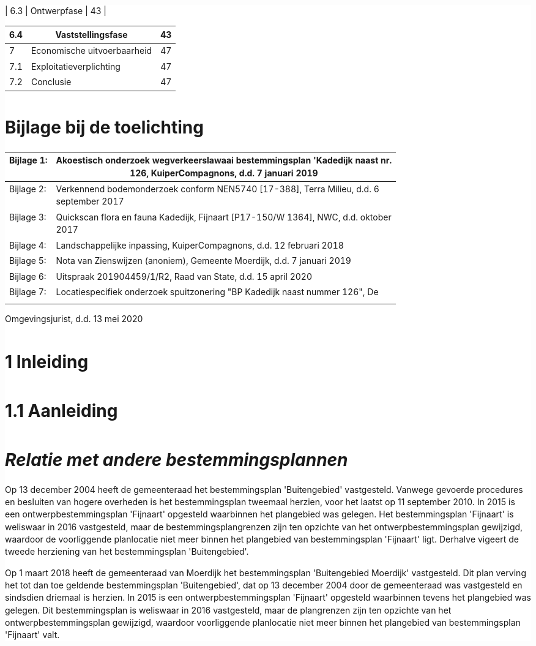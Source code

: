 | 6.3          | Ontwerpfase                                | 43       |

| 6.4 | Vaststellingsfase           | 43 |
|-----|-----------------------------|----|
| 7   | Economische uitvoerbaarheid | 47 |
| 7.1 | Exploitatieverplichting     | 47 |
| 7.2 | Conclusie                   | 47 |

# **Bijlage bij de toelichting**

| Bijlage 1: | Akoestisch onderzoek wegverkeerslawaai bestemmingsplan 'Kadedijk naast nr.<br>126, KuiperCompagnons, d.d. 7 januari 2019 |
|------------|--------------------------------------------------------------------------------------------------------------------------|
| Bijlage 2: | Verkennend bodemonderzoek conform NEN5740 [17-388], Terra Milieu, d.d. 6<br>september 2017                               |
| Bijlage 3: | Quickscan flora en fauna Kadedijk, Fijnaart [P17-150/W 1364], NWC, d.d. oktober<br>2017                                  |
| Bijlage 4: | Landschappelijke inpassing, KuiperCompagnons, d.d. 12 februari 2018                                                      |
| Bijlage 5: | Nota van Zienswijzen (anoniem), Gemeente Moerdijk, d.d. 7 januari 2019                                                   |
| Bijlage 6: | Uitspraak 201904459/1/R2, Raad van State, d.d. 15 april 2020                                                             |
| Bijlage 7: | Locatiespecifiek onderzoek spuitzonering "BP Kadedijk naast nummer 126", De                                              |
|            |                                                                                                                          |

Omgevingsjurist, d.d. 13 mei 2020

# <span id="page-2-0"></span>**1 Inleiding**

# <span id="page-2-1"></span>**1.1 Aanleiding**

# *Relatie met andere bestemmingsplannen*

Op 13 december 2004 heeft de gemeenteraad het bestemmingsplan 'Buitengebied' vastgesteld. Vanwege gevoerde procedures en besluiten van hogere overheden is het bestemmingsplan tweemaal herzien, voor het laatst op 11 september 2010. In 2015 is een ontwerpbestemmingsplan 'Fijnaart' opgesteld waarbinnen het plangebied was gelegen. Het bestemmingsplan 'Fijnaart' is weliswaar in 2016 vastgesteld, maar de bestemmingsplangrenzen zijn ten opzichte van het ontwerpbestemmingsplan gewijzigd, waardoor de voorliggende planlocatie niet meer binnen het plangebied van bestemmingsplan 'Fijnaart' ligt. Derhalve vigeert de tweede herziening van het bestemmingsplan 'Buitengebied'.

Op 1 maart 2018 heeft de gemeenteraad van Moerdijk het bestemmingsplan 'Buitengebied Moerdijk' vastgesteld. Dit plan verving het tot dan toe geldende bestemmingsplan 'Buitengebied', dat op 13 december 2004 door de gemeenteraad was vastgesteld en sindsdien driemaal is herzien. In 2015 is een ontwerpbestemmingsplan 'Fijnaart' opgesteld waarbinnen tevens het plangebied was gelegen. Dit bestemmingsplan is weliswaar in 2016 vastgesteld, maar de plangrenzen zijn ten opzichte van het ontwerpbestemmingsplan gewijzigd, waardoor voorliggende planlocatie niet meer binnen het plangebied van bestemmingsplan 'Fijnaart' valt.
